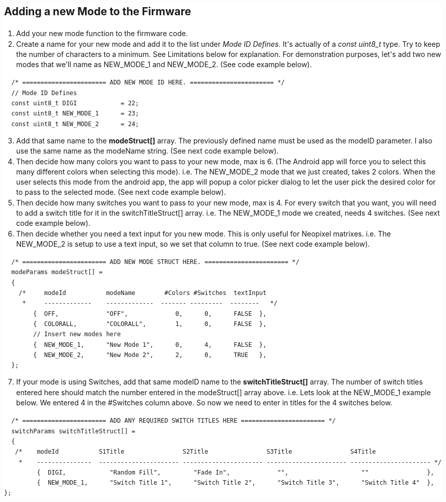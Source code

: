 ## Adding a new Mode to the Firmware
1. Add your new mode function to the firmware code.
2. Create a name for your new mode and add it to the list under *Mode ID Defines*. It's actually of a *const uint8_t* type. Try to keep the number of characters to a minimum. See Limitations below for explanation. For demonstration purposes, let's add two new modes that we'll name as NEW_MODE_1 and NEW_MODE_2. (See code example below).
 
 ```
   /* ======================= ADD NEW MODE ID HERE. ======================= */
   // Mode ID Defines
   const uint8_t DIGI            = 22;
   const uint8_t NEW_MODE_1      = 23;
   const uint8_t NEW_MODE_2      = 24;
 ```
 
3. Add that same name to the **modeStruct[]** array. The previously defined name must be used as the modeID parameter. I also use the same name as the modeName string. (See next code example below). 
4. Then decide how many colors you want to pass to your new mode, max is 6. (The Android app will force you to select this many different colors when selecting this mode). i.e. The NEW_MODE_2 mode that we just created, takes 2 colors. When the user selects this mode from the android app, the app will popup a color picker dialog to let the user pick the desired color for to pass to the selected mode. (See next code example below).
5. Then decide how many switches you want to pass to your new mode, max is 4. For every switch that you want, you will need to add a switch title for it in the switchTitleStruct[] array. i.e. The NEW_MODE_1 mode we created, needs 4 switches. (See next code example below).
6. Then decide whether you need a text input for you new mode. This is only useful for Neopixel matrixes. i.e. The NEW_MODE_2 is setup to use a text input, so we set that column to true. (See next code example below).

 ```
   /* ======================= ADD NEW MODE STRUCT HERE. ======================= */
   modeParams modeStruct[] =
   { 
     /*     modeId           modeName 	     #Colors #Switches  textInput
      *     -------------    -------------  ------- ---------  --------   */
         {  OFF,             "OFF",             0,      0,      FALSE  },
         {  COLORALL,        "COLORALL",        1,      0,      FALSE  },
         // Insert new modes here
         {  NEW_MODE_1,      "New Mode 1",      0,      4,      FALSE  },
         {  NEW_MODE_2,      "New Mode 2",      2,      0,      TRUE   },
   };
 ```
 
7. If your mode is using Switches, add that same modeID name to the **switchTitleStruct[]** array. The number of switch titles entered here should match the number entered in the modeStruct[] array above. i.e. Lets look at the NEW_MODE_1 example below. We entered 4 in the #Switches column above. So now we need to enter in titles for the 4 switches below.

 ```
   /* ======================= ADD ANY REQUIRED SWITCH TITLES HERE ======================= */
   switchParams switchTitleStruct[] = 
   { 
    /*    modeId           S1Title                S2Title                S3Title                S4Title 
     *    ---------------  ---------------------- ---------------------- ---------------------- ---------------------- */
	      {  DIGI,            "Random Fill",         "Fade In",             "",                    ""                }, 
	      {  NEW_MODE_1,      "Switch Title 1",      "Switch Title 2",      "Switch Title 3",      "Switch Title 4"  },
};
 ```
 